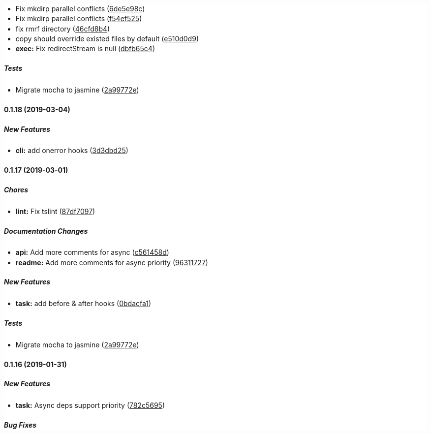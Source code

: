   *  Fix mkdirp parallel conflicts ([6de5e98c](https://github.com/zaaack/foy/commit/6de5e98c18508905f12f7ccaffbde317025a718c))
  *  Fix mkdirp parallel conflicts ([f54ef525](https://github.com/zaaack/foy/commit/f54ef5258b23c59fe55c3243526e513c3b8a00cd))
  *  fix rmrf directory ([46cfd8b4](https://github.com/zaaack/foy/commit/46cfd8b4303a0649742f2f565403ebcbe26664bc))
  *  copy should override existed files by default ([e510d0d9](https://github.com/zaaack/foy/commit/e510d0d9d0beb918969daa0b62050c698f17653e))
* **exec:**  Fix redirectStream is null ([dbfb65c4](https://github.com/zaaack/foy/commit/dbfb65c4d731cdd0bc92bcef795dfb9b122d9f81))

##### Tests

*  Migrate mocha to jasmine ([2a99772e](https://github.com/zaaack/foy/commit/2a99772ec3973a1b98bb184d434fb2da19cc415c))

#### 0.1.18 (2019-03-04)

##### New Features

* **cli:**  add onerror hooks ([3d3dbd25](https://github.com/zaaack/foy/commit/3d3dbd258e7e99388c0f16d379cacd7c7de6ae1c))

#### 0.1.17 (2019-03-01)

##### Chores

* **lint:**  Fix tslint ([87df7097](https://github.com/zaaack/foy/commit/87df70978f59de66819872a1d80db18848fb33b5))

##### Documentation Changes

* **api:**  Add more comments for async ([c561458d](https://github.com/zaaack/foy/commit/c561458df3d02ee93cc98b08363e0b0aa2649545))
* **readme:**  Add more comments for async priority ([96311727](https://github.com/zaaack/foy/commit/963117276e11cde52e734703715b35e99801e1ed))

##### New Features

* **task:**  add before & after hooks ([0bdacfa1](https://github.com/zaaack/foy/commit/0bdacfa1b09f4a81053c820fd006d9236666c24c))

##### Tests

*  Migrate mocha to jasmine ([2a99772e](https://github.com/zaaack/foy/commit/2a99772ec3973a1b98bb184d434fb2da19cc415c))

#### 0.1.16 (2019-01-31)

##### New Features

* **task:**  Async deps support priority ([782c5695](https://github.com/zaaack/foy/commit/782c5695359db4feec89040c9ddab88550d591dc))

##### Bug Fixes
